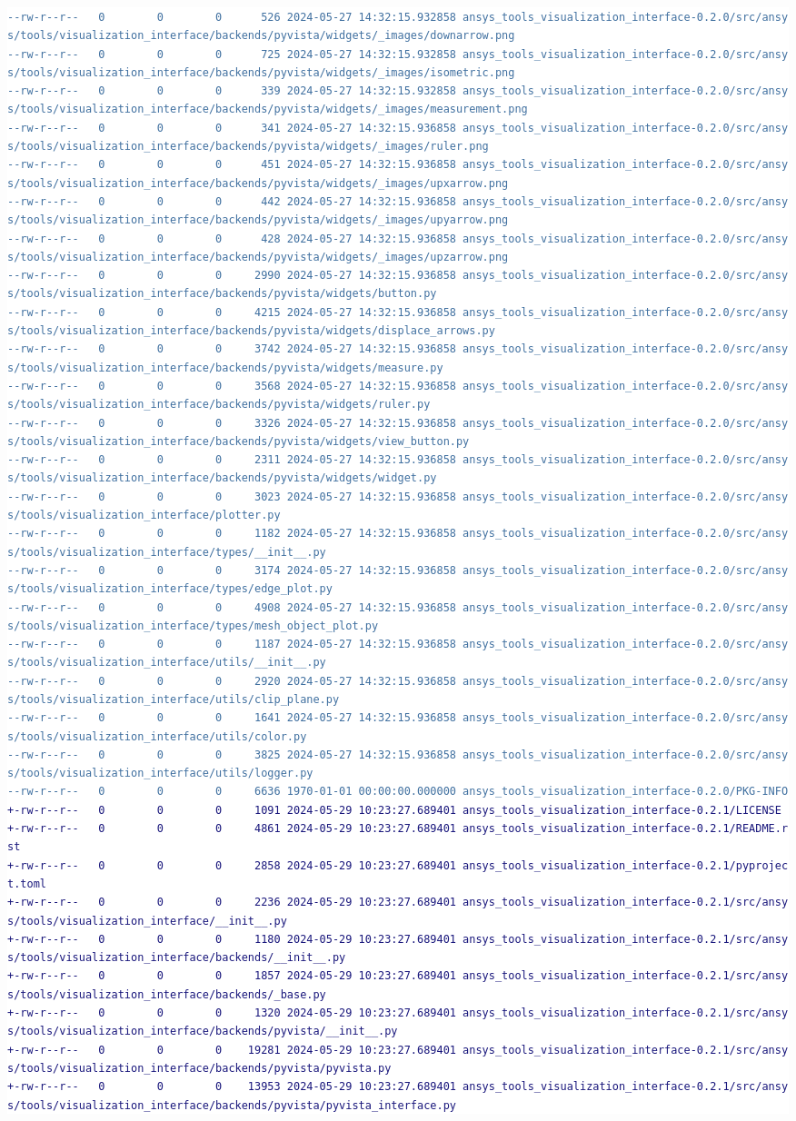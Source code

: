 ```diff
--rw-r--r--   0        0        0      526 2024-05-27 14:32:15.932858 ansys_tools_visualization_interface-0.2.0/src/ansys/tools/visualization_interface/backends/pyvista/widgets/_images/downarrow.png
--rw-r--r--   0        0        0      725 2024-05-27 14:32:15.932858 ansys_tools_visualization_interface-0.2.0/src/ansys/tools/visualization_interface/backends/pyvista/widgets/_images/isometric.png
--rw-r--r--   0        0        0      339 2024-05-27 14:32:15.932858 ansys_tools_visualization_interface-0.2.0/src/ansys/tools/visualization_interface/backends/pyvista/widgets/_images/measurement.png
--rw-r--r--   0        0        0      341 2024-05-27 14:32:15.936858 ansys_tools_visualization_interface-0.2.0/src/ansys/tools/visualization_interface/backends/pyvista/widgets/_images/ruler.png
--rw-r--r--   0        0        0      451 2024-05-27 14:32:15.936858 ansys_tools_visualization_interface-0.2.0/src/ansys/tools/visualization_interface/backends/pyvista/widgets/_images/upxarrow.png
--rw-r--r--   0        0        0      442 2024-05-27 14:32:15.936858 ansys_tools_visualization_interface-0.2.0/src/ansys/tools/visualization_interface/backends/pyvista/widgets/_images/upyarrow.png
--rw-r--r--   0        0        0      428 2024-05-27 14:32:15.936858 ansys_tools_visualization_interface-0.2.0/src/ansys/tools/visualization_interface/backends/pyvista/widgets/_images/upzarrow.png
--rw-r--r--   0        0        0     2990 2024-05-27 14:32:15.936858 ansys_tools_visualization_interface-0.2.0/src/ansys/tools/visualization_interface/backends/pyvista/widgets/button.py
--rw-r--r--   0        0        0     4215 2024-05-27 14:32:15.936858 ansys_tools_visualization_interface-0.2.0/src/ansys/tools/visualization_interface/backends/pyvista/widgets/displace_arrows.py
--rw-r--r--   0        0        0     3742 2024-05-27 14:32:15.936858 ansys_tools_visualization_interface-0.2.0/src/ansys/tools/visualization_interface/backends/pyvista/widgets/measure.py
--rw-r--r--   0        0        0     3568 2024-05-27 14:32:15.936858 ansys_tools_visualization_interface-0.2.0/src/ansys/tools/visualization_interface/backends/pyvista/widgets/ruler.py
--rw-r--r--   0        0        0     3326 2024-05-27 14:32:15.936858 ansys_tools_visualization_interface-0.2.0/src/ansys/tools/visualization_interface/backends/pyvista/widgets/view_button.py
--rw-r--r--   0        0        0     2311 2024-05-27 14:32:15.936858 ansys_tools_visualization_interface-0.2.0/src/ansys/tools/visualization_interface/backends/pyvista/widgets/widget.py
--rw-r--r--   0        0        0     3023 2024-05-27 14:32:15.936858 ansys_tools_visualization_interface-0.2.0/src/ansys/tools/visualization_interface/plotter.py
--rw-r--r--   0        0        0     1182 2024-05-27 14:32:15.936858 ansys_tools_visualization_interface-0.2.0/src/ansys/tools/visualization_interface/types/__init__.py
--rw-r--r--   0        0        0     3174 2024-05-27 14:32:15.936858 ansys_tools_visualization_interface-0.2.0/src/ansys/tools/visualization_interface/types/edge_plot.py
--rw-r--r--   0        0        0     4908 2024-05-27 14:32:15.936858 ansys_tools_visualization_interface-0.2.0/src/ansys/tools/visualization_interface/types/mesh_object_plot.py
--rw-r--r--   0        0        0     1187 2024-05-27 14:32:15.936858 ansys_tools_visualization_interface-0.2.0/src/ansys/tools/visualization_interface/utils/__init__.py
--rw-r--r--   0        0        0     2920 2024-05-27 14:32:15.936858 ansys_tools_visualization_interface-0.2.0/src/ansys/tools/visualization_interface/utils/clip_plane.py
--rw-r--r--   0        0        0     1641 2024-05-27 14:32:15.936858 ansys_tools_visualization_interface-0.2.0/src/ansys/tools/visualization_interface/utils/color.py
--rw-r--r--   0        0        0     3825 2024-05-27 14:32:15.936858 ansys_tools_visualization_interface-0.2.0/src/ansys/tools/visualization_interface/utils/logger.py
--rw-r--r--   0        0        0     6636 1970-01-01 00:00:00.000000 ansys_tools_visualization_interface-0.2.0/PKG-INFO
+-rw-r--r--   0        0        0     1091 2024-05-29 10:23:27.689401 ansys_tools_visualization_interface-0.2.1/LICENSE
+-rw-r--r--   0        0        0     4861 2024-05-29 10:23:27.689401 ansys_tools_visualization_interface-0.2.1/README.rst
+-rw-r--r--   0        0        0     2858 2024-05-29 10:23:27.689401 ansys_tools_visualization_interface-0.2.1/pyproject.toml
+-rw-r--r--   0        0        0     2236 2024-05-29 10:23:27.689401 ansys_tools_visualization_interface-0.2.1/src/ansys/tools/visualization_interface/__init__.py
+-rw-r--r--   0        0        0     1180 2024-05-29 10:23:27.689401 ansys_tools_visualization_interface-0.2.1/src/ansys/tools/visualization_interface/backends/__init__.py
+-rw-r--r--   0        0        0     1857 2024-05-29 10:23:27.689401 ansys_tools_visualization_interface-0.2.1/src/ansys/tools/visualization_interface/backends/_base.py
+-rw-r--r--   0        0        0     1320 2024-05-29 10:23:27.689401 ansys_tools_visualization_interface-0.2.1/src/ansys/tools/visualization_interface/backends/pyvista/__init__.py
+-rw-r--r--   0        0        0    19281 2024-05-29 10:23:27.689401 ansys_tools_visualization_interface-0.2.1/src/ansys/tools/visualization_interface/backends/pyvista/pyvista.py
+-rw-r--r--   0        0        0    13953 2024-05-29 10:23:27.689401 ansys_tools_visualization_interface-0.2.1/src/ansys/tools/visualization_interface/backends/pyvista/pyvista_interface.py
```